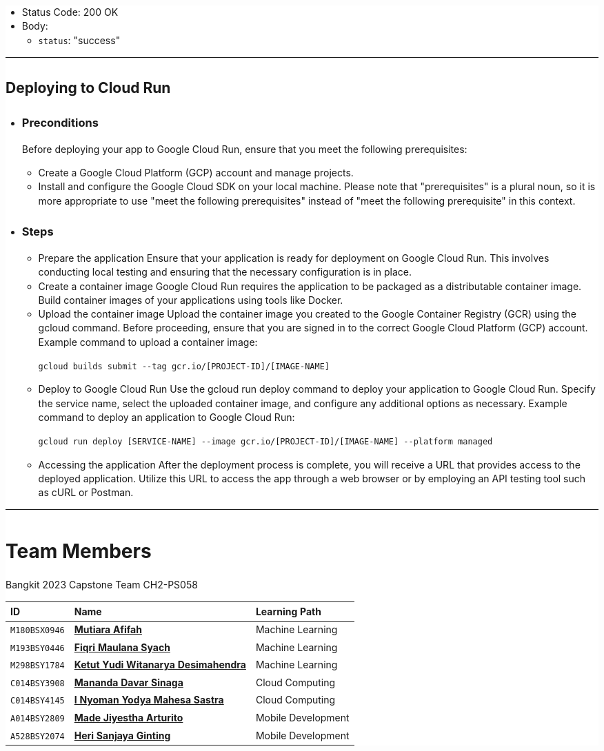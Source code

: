 - Status Code: 200 OK
- Body:
  - `status`: "success"

---

## Deploying to Cloud Run
- ### Preconditions
  Before deploying your app to Google Cloud Run, ensure that you meet the following prerequisites:
  - Create a Google Cloud Platform (GCP) account and manage projects.
  - Install and configure the Google Cloud SDK on your local machine.
  Please note that "prerequisites" is a plural noun, so it is more appropriate to use "meet the following prerequisites" instead of "meet the following prerequisite" in this context.

- ### Steps
  - Prepare the application
    Ensure that your application is ready for deployment on Google Cloud Run. This involves conducting local testing and ensuring that the necessary configuration is in place.
  - Create a container image
    Google Cloud Run requires the application to be packaged as a distributable container image. Build container images of your applications using tools like Docker.
  - Upload the container image
    Upload the container image you created to the Google Container Registry (GCR) using the gcloud command. Before proceeding, ensure that you are signed in to the correct Google Cloud Platform (GCP) account.
    Example command to upload a container image:
    ```
    gcloud builds submit --tag gcr.io/[PROJECT-ID]/[IMAGE-NAME]
    ```
  - Deploy to Google Cloud Run
    Use the gcloud run deploy command to deploy your application to Google Cloud Run. Specify the service name, select the uploaded container image, and configure any additional options as necessary.
    Example command to deploy an application to Google Cloud Run:
    ```
    gcloud run deploy [SERVICE-NAME] --image gcr.io/[PROJECT-ID]/[IMAGE-NAME] --platform managed
    ```
  - Accessing the application
    After the deployment process is complete, you will receive a URL that provides access to the deployed application. Utilize this URL to access the app through a web browser or by employing an API testing tool such as cURL or Postman.
    
---

# Team Members
Bangkit 2023 Capstone Team CH2-PS058

| ID              | Name                                                                    | Learning Path       |
|:----------------|:------------------------------------------------------------------------|:--------------------|
| `M180BSX0946`   | **[Mutiara Afifah](https://github.com/Mautiarap)**                      | Machine Learning    |
| `M193BSY0446`   | **[Fiqri Maulana Syach](https://github.com/dibfira)**                   | Machine Learning    |
| `M298BSY1784`   | **[Ketut Yudi Witanarya Desimahendra](https://github.com/yudiwtnrya)**  | Machine Learning    |
| `C014BSY3908`   | **[Mananda Davar Sinaga](https://github.com/Mndavr)**                   | Cloud Computing     |
| `C014BSY4145`   | **[I Nyoman Yodya Mahesa Sastra](https://github.com/yodyamahesa)**      | Cloud Computing     |
| `A014BSY2809`   | **[Made Jiyestha Arturito](https://github.com/mdarturito)**             | Mobile Development  |
| `A528BSY2074`   | **[Heri Sanjaya Ginting](https://github.com/gintingherisanjaya)**       | Mobile Development  |
